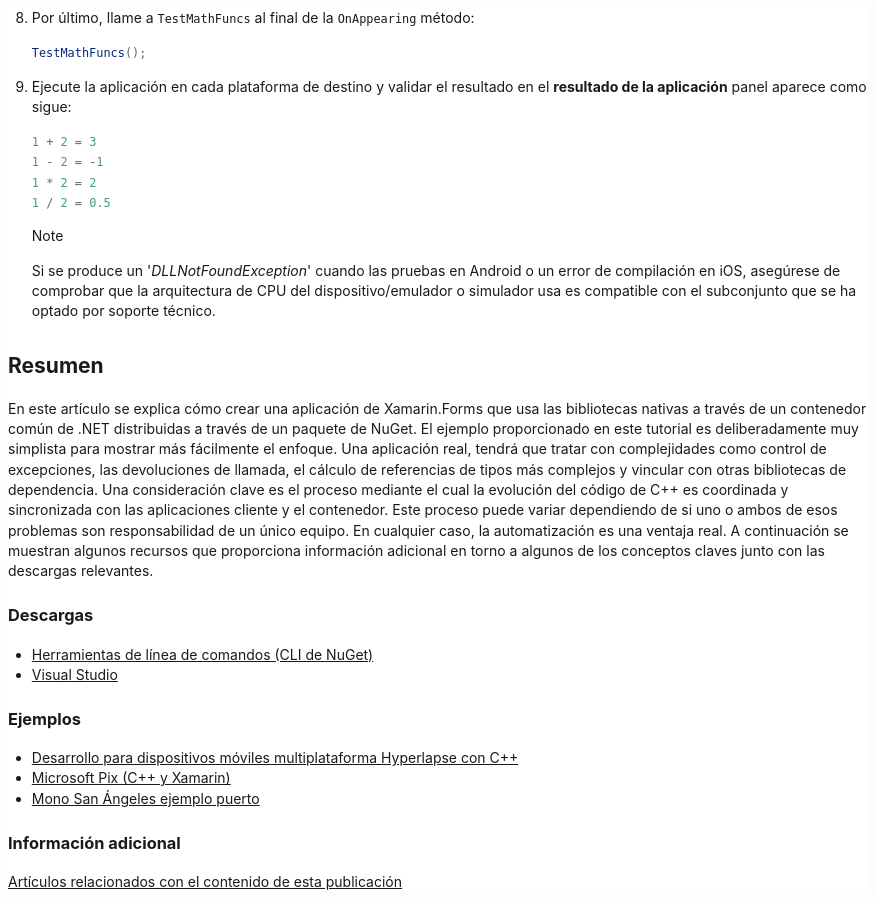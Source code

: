 8. Por último, llame a `TestMathFuncs` al final de la `OnAppearing` método:

    ```csharp
    TestMathFuncs();
    ```

9. Ejecute la aplicación en cada plataforma de destino y validar el resultado en el **resultado de la aplicación** panel aparece como sigue:

    ```csharp
    1 + 2 = 3
    1 - 2 = -1
    1 * 2 = 2
    1 / 2 = 0.5
    ```

    > [!NOTE]
    > Si se produce un '*DLLNotFoundException*' cuando las pruebas en Android o un error de compilación en iOS, asegúrese de comprobar que la arquitectura de CPU del dispositivo/emulador o simulador usa es compatible con el subconjunto que se ha optado por soporte técnico. 

## <a name="summary"></a>Resumen

En este artículo se explica cómo crear una aplicación de Xamarin.Forms que usa las bibliotecas nativas a través de un contenedor común de .NET distribuidas a través de un paquete de NuGet. El ejemplo proporcionado en este tutorial es deliberadamente muy simplista para mostrar más fácilmente el enfoque. Una aplicación real, tendrá que tratar con complejidades como control de excepciones, las devoluciones de llamada, el cálculo de referencias de tipos más complejos y vincular con otras bibliotecas de dependencia. Una consideración clave es el proceso mediante el cual la evolución del código de C++ es coordinada y sincronizada con las aplicaciones cliente y el contenedor. Este proceso puede variar dependiendo de si uno o ambos de esos problemas son responsabilidad de un único equipo. En cualquier caso, la automatización es una ventaja real. A continuación se muestran algunos recursos que proporciona información adicional en torno a algunos de los conceptos claves junto con las descargas relevantes. 

### <a name="downloads"></a>Descargas

- [Herramientas de línea de comandos (CLI de NuGet)](https://docs.microsoft.com/nuget/tools/nuget-exe-cli-reference#macoslinux)
- [Visual Studio](https://visualstudio.microsoft.com/vs)

### <a name="examples"></a>Ejemplos

- [Desarrollo para dispositivos móviles multiplataforma Hyperlapse con C++](https://blogs.msdn.microsoft.com/vcblog/2015/06/26/hyperlapse-cross-platform-mobile-development-with-visual-c-and-xamarin/)
- [Microsoft Pix (C++ y Xamarin)](https://blog.xamarin.com/microsoft-research-ships-intelligent-apps-with-the-power-of-c-and-ai/)
- [Mono San Ángeles ejemplo puerto](https://developer.xamarin.com/samples/monodroid/SanAngeles_NDK/)

### <a name="further-reading"></a>Información adicional

[Artículos relacionados con el contenido de esta publicación](https://github.com/xamarin/mobcat/tree/master/samples/cpp_with_xamarin#wrapping-up)
